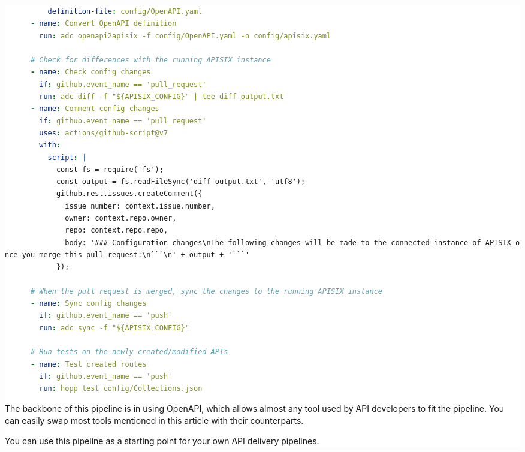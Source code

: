 ```yaml
          definition-file: config/OpenAPI.yaml
      - name: Convert OpenAPI definition
        run: adc openapi2apisix -f config/OpenAPI.yaml -o config/apisix.yaml

      # Check for differences with the running APISIX instance
      - name: Check config changes
        if: github.event_name == 'pull_request'
        run: adc diff -f "${APISIX_CONFIG}" | tee diff-output.txt
      - name: Comment config changes
        if: github.event_name == 'pull_request'
        uses: actions/github-script@v7
        with:
          script: |
            const fs = require('fs');
            const output = fs.readFileSync('diff-output.txt', 'utf8');
            github.rest.issues.createComment({
              issue_number: context.issue.number,
              owner: context.repo.owner,
              repo: context.repo.repo,
              body: '### Configuration changes\nThe following changes will be made to the connected instance of APISIX once you merge this pull request:\n```\n' + output + '```'
            });

      # When the pull request is merged, sync the changes to the running APISIX instance
      - name: Sync config changes
        if: github.event_name == 'push'
        run: adc sync -f "${APISIX_CONFIG}"

      # Run tests on the newly created/modified APIs
      - name: Test created routes
        if: github.event_name == 'push'
        run: hopp test config/Collections.json
```

The backbone of this pipeline is in using OpenAPI, which allows almost any tool used by API developers to fit the pipeline. You can easily swap most tools mentioned in this article with their counterparts.

You can use this pipeline as a starting point for your own API delivery pipelines.

